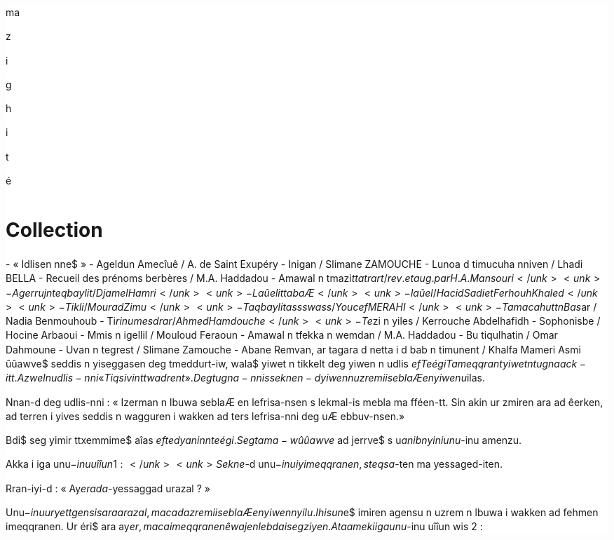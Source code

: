 <unk>ma</unk>

<unk>z</unk>

<unk>i</unk>

<unk>g</unk>

<unk>h</unk>

<unk>i</unk>

<unk>t</unk>

<unk>é</unk>
# Collection

<unk>- « Idlisen nne$ »</unk>
<unk>- Ageldun Amecîuê / A. de Saint Exupéry</unk>
<unk>- Inigan / Slimane ZAMOUCHE</unk>
<unk>- Lunoa d timucuha nniven / Lhadi BELLA</unk>
<unk>- Recueil des prénoms berbères / M.A. Haddadou</unk>
<unk>- Amawal n tmazi$t tatrart / rev. et aug. par H.A. Mansouri</unk>
<unk>- Agerruj n teqbaylit / Djamel Hamri</unk>
<unk>- Laûel ittabaÆ</unk>
<unk>- laûel / Hacid Sadi et Ferhouh Khaled</unk>
<unk>- Tikli / Mourad Zimu</unk>
<unk>- Taqbaylit ass s wass / Youcef MERAHI</unk>
<unk>- Tamacahutt n Bas$ar / Nadia Benmouhoub</unk>
<unk>- Ti$ri n umesdrar / Ahmed Hamdouche</unk>
<unk>- Te$zi n yiles / Kerrouche Abdelhafidh</unk>
<unk>- Sophonisbe / Hocine Arbaoui</unk>
<unk>- Mmis n igellil / Mouloud Feraoun</unk>
<unk>- Amawal n tfekka n wemdan / M.A. Haddadou</unk>
<unk>- Bu tiqulhatin / Omar Dahmoune</unk>
<unk>- Uvan n tegrest / Slimane Zamouche</unk>
<unk>- Abane Remvan, ar tagara d netta i d bab n timunent / Khalfa Mameri</unk>
<unk>Asmi ûûawve$ seddis n yiseggasen deg tmeddurt-iw, wala$ yiwet n tikkelt deg yiwen n udlis $ef Teégi Tameqqrant yiwet n tugna ack-itt. Azwel n udlis-nni « Tiqsivin ttwadrent ». Deg tugna-nni sseknen-d yiwen n uzrem i iseblaÆ en yiwen u$ilas.</unk>

<unk>Nnan-d deg udlis-nni : « Izerman n lbuwa seblaÆ en lefrisa-nsen s lekmal-is mebla ma fféen-tt. Sin akin ur zmiren ara ad êerken, ad terren i yives seddis n wagguren i wakken ad ters lefrisa-nni deg uÆ ebbuv-nsen.»</unk>

<unk>Bdi$ seg yimir ttxemmime$ aîas $ef tedyanin n teégi. Seg tama-w ûûawve$ ad jerrve$ s u$anib n yini unu$-inu amenzu.</unk>

<unk>Akka i iga unu$-inu uîîun 1 :</unk>
<unk>Sekne$-d unu$-inu i yimeqqranen, steqsa$-ten ma yessaged-iten.</unk>

<unk>Rran-iyi-d : « Ay$er ad a$-yessaggad urazal ? »</unk>

<unk>Unu$-inu ur yettgensis ara arazal, maca d azrem i iseblaÆ en yiwen n yilu. Ihi sun$e$ imiren agensu n uzrem n lbuwa i wakken ad fehmen imeqqranen. Ur éri$ ara ay$er, maca imeqqranen êwajen lebda isegziyen. Ata amek i iga unu$-inu uîîun wis 2 :</unk>
